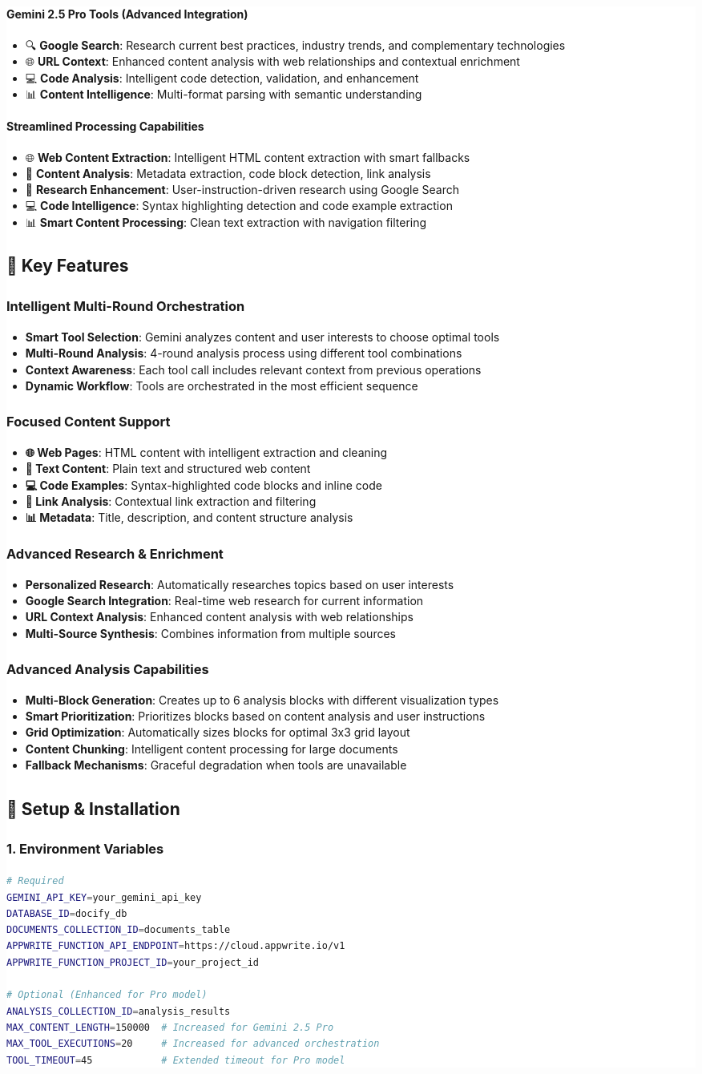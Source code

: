 #### **Gemini 2.5 Pro Tools (Advanced Integration)**
- 🔍 **Google Search**: Research current best practices, industry trends, and complementary technologies
- 🌐 **URL Context**: Enhanced content analysis with web relationships and contextual enrichment
- 💻 **Code Analysis**: Intelligent code detection, validation, and enhancement
- 📊 **Content Intelligence**: Multi-format parsing with semantic understanding

#### **Streamlined Processing Capabilities**
- 🌐 **Web Content Extraction**: Intelligent HTML content extraction with smart fallbacks
- 🔬 **Content Analysis**: Metadata extraction, code block detection, link analysis
- 🎯 **Research Enhancement**: User-instruction-driven research using Google Search
- 💻 **Code Intelligence**: Syntax highlighting detection and code example extraction
- 📊 **Smart Content Processing**: Clean text extraction with navigation filtering

## 🚀 **Key Features**

### **Intelligent Multi-Round Orchestration**
- **Smart Tool Selection**: Gemini analyzes content and user interests to choose optimal tools
- **Multi-Round Analysis**: 4-round analysis process using different tool combinations
- **Context Awareness**: Each tool call includes relevant context from previous operations
- **Dynamic Workflow**: Tools are orchestrated in the most efficient sequence

### **Focused Content Support**
- **🌐 Web Pages**: HTML content with intelligent extraction and cleaning
- **📝 Text Content**: Plain text and structured web content
- **💻 Code Examples**: Syntax-highlighted code blocks and inline code
- **🔗 Link Analysis**: Contextual link extraction and filtering
- **📊 Metadata**: Title, description, and content structure analysis

### **Advanced Research & Enrichment**
- **Personalized Research**: Automatically researches topics based on user interests
- **Google Search Integration**: Real-time web research for current information
- **URL Context Analysis**: Enhanced content analysis with web relationships
- **Multi-Source Synthesis**: Combines information from multiple sources

### **Advanced Analysis Capabilities**
- **Multi-Block Generation**: Creates up to 6 analysis blocks with different visualization types
- **Smart Prioritization**: Prioritizes blocks based on content analysis and user instructions
- **Grid Optimization**: Automatically sizes blocks for optimal 3x3 grid layout
- **Content Chunking**: Intelligent content processing for large documents
- **Fallback Mechanisms**: Graceful degradation when tools are unavailable

## 🔧 **Setup & Installation**

### **1. Environment Variables**
```bash
# Required
GEMINI_API_KEY=your_gemini_api_key
DATABASE_ID=docify_db
DOCUMENTS_COLLECTION_ID=documents_table
APPWRITE_FUNCTION_API_ENDPOINT=https://cloud.appwrite.io/v1
APPWRITE_FUNCTION_PROJECT_ID=your_project_id

# Optional (Enhanced for Pro model)
ANALYSIS_COLLECTION_ID=analysis_results
MAX_CONTENT_LENGTH=150000  # Increased for Gemini 2.5 Pro
MAX_TOOL_EXECUTIONS=20     # Increased for advanced orchestration
TOOL_TIMEOUT=45            # Extended timeout for Pro model
```
